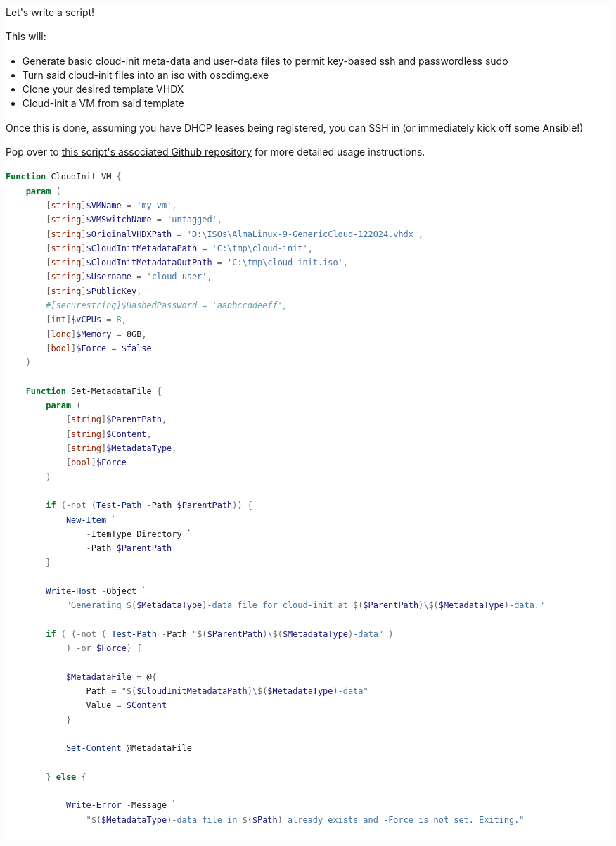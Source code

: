 Let's write a script!

This will:

- Generate basic cloud-init meta-data and user-data files to permit key-based ssh and passwordless sudo
- Turn said cloud-init files into an iso with oscdimg.exe
- Clone your desired template VHDX
- Cloud-init a VM from said template

Once this is done, assuming you have DHCP leases being registered, you can SSH in (or immediately kick off some Ansible!)

Pop over to [this script's associated Github repository](https://github.com/hpst3r/pwsh-hyper-v-ci-example) for more detailed usage instructions.

```PowerShell
Function CloudInit-VM {
	param (
		[string]$VMName = 'my-vm',
		[string]$VMSwitchName = 'untagged',
		[string]$OriginalVHDXPath = 'D:\ISOs\AlmaLinux-9-GenericCloud-122024.vhdx',
		[string]$CloudInitMetadataPath = 'C:\tmp\cloud-init',
		[string]$CloudInitMetadataOutPath = 'C:\tmp\cloud-init.iso',
        [string]$Username = 'cloud-user',
        [string]$PublicKey,
        #[securestring]$HashedPassword = 'aabbccddeeff',
		[int]$vCPUs = 8,
		[long]$Memory = 8GB,
        [bool]$Force = $false
	)

	Function Set-MetadataFile {
		param (
			[string]$ParentPath,
			[string]$Content,
			[string]$MetadataType,
            [bool]$Force
		)

        if (-not (Test-Path -Path $ParentPath)) {
            New-Item `
                -ItemType Directory `
                -Path $ParentPath
        }

        Write-Host -Object `
            "Generating $($MetadataType)-data file for cloud-init at $($ParentPath)\$($MetadataType)-data."

		if ( (-not ( Test-Path -Path "$($ParentPath)\$($MetadataType)-data" )
            ) -or $Force) {
	
            $MetadataFile = @{
                Path = "$($CloudInitMetadataPath)\$($MetadataType)-data"
                Value = $Content
            }
            
            Set-Content @MetadataFile 
		
		} else {
		
			Write-Error -Message `
				"$($MetadataType)-data file in $($Path) already exists and -Force is not set. Exiting."
				
```
